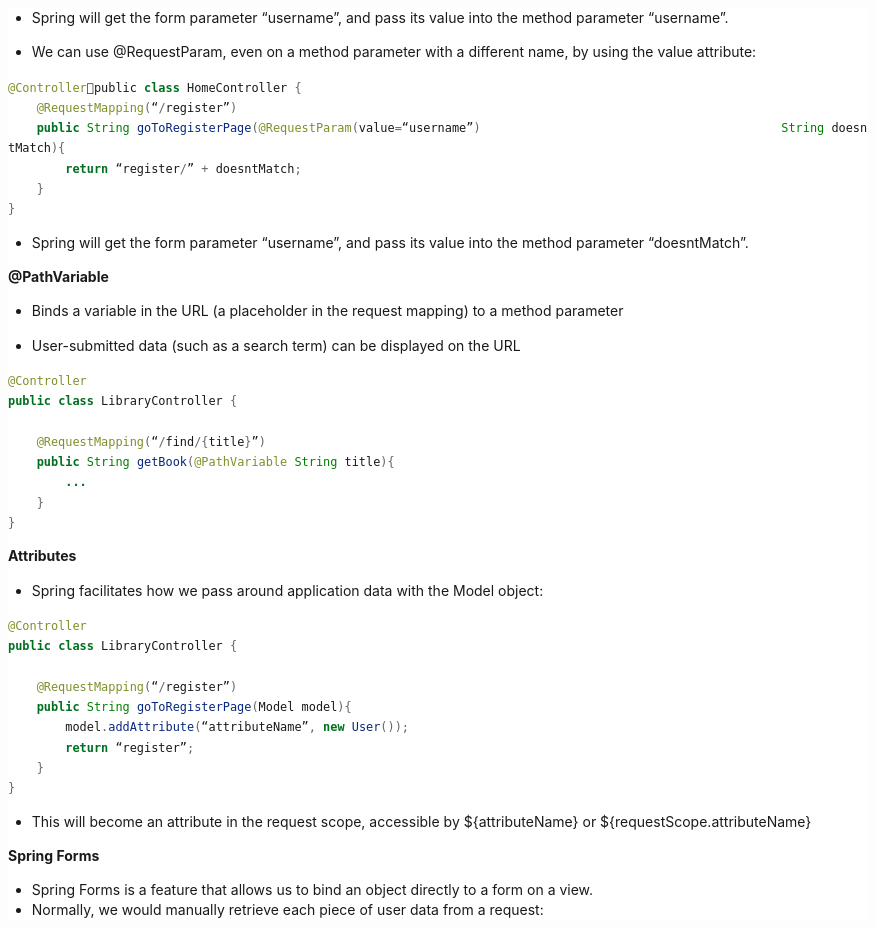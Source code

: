 - Spring will get the form parameter “username”, and pass its value into the method parameter “username”.

- We can use @RequestParam, even on a method parameter with a different name, by using the value attribute:	

``` java
@Controllerpublic class HomeController {
    @RequestMapping(“/register”)
    public String goToRegisterPage(@RequestParam(value=“username”) 											String doesntMatch){
        return “register/” + doesntMatch;
    }
}
```

- Spring will get the form parameter “username”, and pass its value into the method parameter “doesntMatch”.

**@PathVariable**

- Binds a variable in the URL (a placeholder in the request mapping) to a method parameter

- User-submitted data (such as a search term) can be displayed on the URL

``` java
@Controller
public class LibraryController {
    
    @RequestMapping(“/find/{title}”)
    public String getBook(@PathVariable String title){
        ...
    }
}
```

**Attributes**

- Spring facilitates how we pass around application data with the Model object:

``` java
@Controller
public class LibraryController {

    @RequestMapping(“/register”)
    public String goToRegisterPage(Model model){
        model.addAttribute(“attributeName”, new User());
        return “register”;
    }
}
```

- This will become an attribute in the request scope, accessible by ${attributeName} or   ${requestScope.attributeName}

**Spring Forms**

- Spring Forms is a feature that allows us to bind an object directly to a form on a view.
- Normally, we would manually retrieve each piece of user data from a request:
